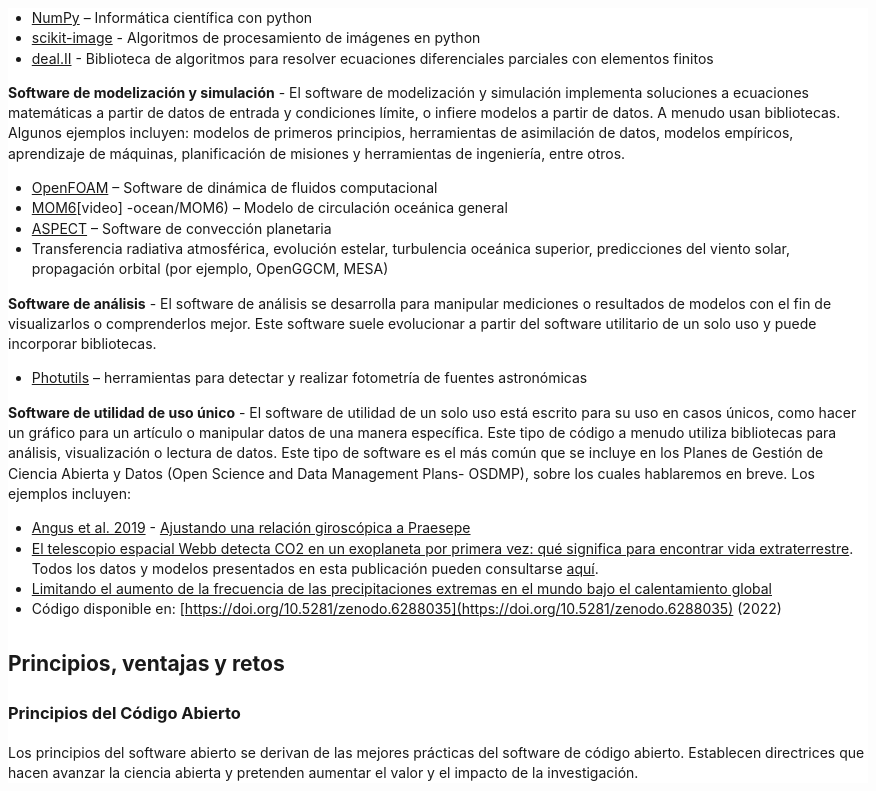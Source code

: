 - [NumPy](https://github.com/numpy) – Informática científica con python
- [scikit-image](https://github.com/scikit-image/) - Algoritmos de procesamiento de imágenes en python
- [deal.II](https://github.com/dealii/dealii) - Biblioteca de algoritmos para resolver ecuaciones diferenciales parciales con elementos finitos

**Software de modelización y simulación** - El software de modelización y simulación implementa soluciones a ecuaciones matemáticas a partir de datos de entrada y condiciones límite, o infiere modelos a partir de datos.
A menudo usan bibliotecas.
Algunos ejemplos incluyen: modelos de primeros principios, herramientas de asimilación de datos, modelos empíricos, aprendizaje de máquinas, planificación de misiones y herramientas de ingeniería, entre otros.

- [OpenFOAM](https://github.com/OpenFOAM) – Software de dinámica de fluidos computacional
- [MOM6](https://github.com/)[video] -ocean/MOM6) – Modelo de circulación oceánica general
- [ASPECT](https://github.com/geodynamics/aspect) – Software de convección planetaria
- Transferencia radiativa atmosférica, evolución estelar, turbulencia oceánica superior, predicciones del viento solar, propagación orbital (por ejemplo, OpenGGCM, MESA)

**Software de análisis** - El software de análisis se desarrolla para manipular mediciones o resultados de modelos con el fin de visualizarlos o comprenderlos mejor.
Este software suele evolucionar a partir del software utilitario de un solo uso y puede incorporar bibliotecas.

- [Photutils](https://photutils.readthedocs.io/en/stable/index.html) – herramientas para detectar y realizar fotometría de fuentes astronómicas

**Software de utilidad de uso único** - El software de utilidad de un solo uso está escrito para su uso en casos únicos, como hacer un gráfico para un artículo o manipular datos de una manera específica.
Este tipo de código a menudo utiliza bibliotecas para análisis, visualización o lectura de datos. Este tipo de software es el más común que se incluye en los Planes de Gestión de Ciencia Abierta y Datos (Open Science and Data Management Plans- OSDMP), sobre los cuales hablaremos en breve. Los ejemplos incluyen:

- [Angus et al. 2019](https://ui.adsabs.harvard.edu/abs/2019AJ....158..173A/abstract) - [Ajustando una relación giroscópica a Praesepe](https://github.com/RuthAngus/stardate/blob/master/paper/code/Fitting_Praesepe.ipynb)
- [El telescopio espacial Webb detecta CO2 en un exoplaneta por primera vez: qué significa para encontrar vida extraterrestre](https://www.nature.com/articles/d41586-022-02350-2). Todos los datos y modelos presentados en esta publicación pueden consultarse [aquí](https://doi.org/10.5281/zenodo.6959427).
- [Limitando el aumento de la frecuencia de las precipitaciones extremas en el mundo bajo el calentamiento global](https://www.nature.com/articles/s41558-022-01329-1)
- Código disponible en: [https://doi.org/10.5281/zenodo.6288035](https://doi.org/10.5281/zenodo.6288035) (2022)

## Principios, ventajas y retos

### Principios del Código Abierto

Los principios del software abierto se derivan de las mejores prácticas del software de código abierto. Establecen directrices que hacen avanzar la ciencia abierta y pretenden aumentar el valor y el impacto de la investigación.
